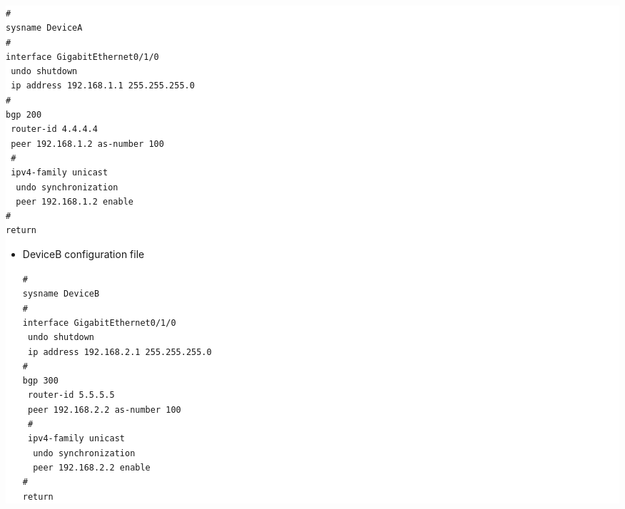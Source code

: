   ```
  #
  sysname DeviceA
  #
  interface GigabitEthernet0/1/0
   undo shutdown
   ip address 192.168.1.1 255.255.255.0
  #
  bgp 200
   router-id 4.4.4.4
   peer 192.168.1.2 as-number 100
   #
   ipv4-family unicast
    undo synchronization
    peer 192.168.1.2 enable
  #               
  return 
  ```
* DeviceB configuration file
  
  ```
  #
  sysname DeviceB
  #
  interface GigabitEthernet0/1/0
   undo shutdown
   ip address 192.168.2.1 255.255.255.0
  #
  bgp 300
   router-id 5.5.5.5
   peer 192.168.2.2 as-number 100
   #
   ipv4-family unicast
    undo synchronization
    peer 192.168.2.2 enable
  #
  return
  ```